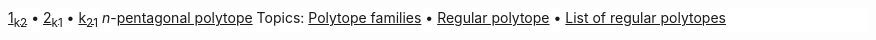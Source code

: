 </td>
<td style="background:#f0e0e0;"><a href="/wiki/Uniform_1_k2_polytope" title="Uniform 1 k2 polytope">1<sub>k2</sub></a> • <a href="/wiki/Uniform_2_k1_polytope" title="Uniform 2 k1 polytope">2<sub>k1</sub></a> • <a href="/wiki/Uniform_k_21_polytope" title="Uniform k 21 polytope">k<sub>21</sub></a>
</td>
<td style="background:whitesmoke;"><i>n</i>-<a href="/wiki/Pentagonal_polytope" title="Pentagonal polytope">pentagonal polytope</a>
</td></tr>
<tr align="center">
<th colspan="13" style="background:gainsboro;">Topics: <a href="/wiki/Polytope_families" title="Polytope families">Polytope families</a> • <a href="/wiki/Regular_polytope" title="Regular polytope">Regular polytope</a> • <a href="/wiki/List_of_regular_polytopes" title="List of regular polytopes" class="mw-redirect">List of regular polytopes</a>
</th></tr></table>

